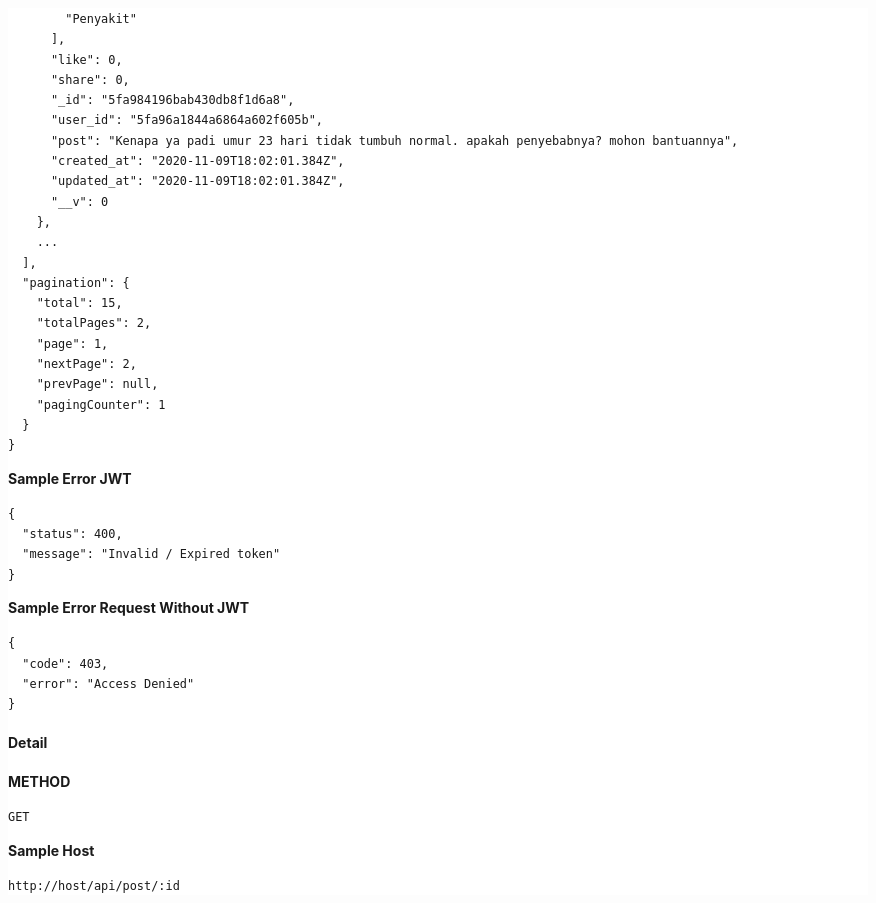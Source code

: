 ```
        "Penyakit"
      ],
      "like": 0,
      "share": 0,
      "_id": "5fa984196bab430db8f1d6a8",
      "user_id": "5fa96a1844a6864a602f605b",
      "post": "Kenapa ya padi umur 23 hari tidak tumbuh normal. apakah penyebabnya? mohon bantuannya",
      "created_at": "2020-11-09T18:02:01.384Z",
      "updated_at": "2020-11-09T18:02:01.384Z",
      "__v": 0
    },
    ...
  ],
  "pagination": {
    "total": 15,
    "totalPages": 2,
    "page": 1,
    "nextPage": 2,
    "prevPage": null,
    "pagingCounter": 1
  }
}
```

__Sample Error JWT__
```
{
  "status": 400,
  "message": "Invalid / Expired token"
}
```

__Sample Error Request Without JWT__

```
{
  "code": 403,
  "error": "Access Denied"
}
```

#### Detail

__METHOD__
```
GET
```

__Sample Host__
```
http://host/api/post/:id
```


